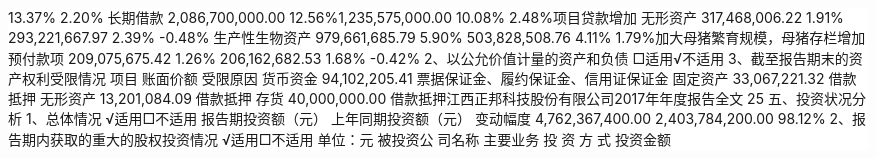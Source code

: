 13.37%
2.20%
长期借款
2,086,700,000.00
12.56%1,235,575,000.00
10.08%
2.48%项目贷款增加
无形资产
317,468,006.22
1.91%
293,221,667.97
2.39%
-0.48%
生产性生物资产
979,661,685.79
5.90%
503,828,508.76
4.11%
1.79%加大母猪繁育规模，母猪存栏增加
预付款项
209,075,675.42
1.26%
206,162,682.53
1.68%
-0.42%
2、以公允价值计量的资产和负债
□适用√不适用
3、截至报告期末的资产权利受限情况
项目
账面价额
受限原因
货币资金
94,102,205.41
票据保证金、履约保证金、信用证保证金
固定资产
33,067,221.32
借款抵押
无形资产
13,201,084.09
借款抵押
存货
40,000,000.00
借款抵押江西正邦科技股份有限公司2017年年度报告全文
25
五、投资状况分析
1、总体情况
√适用□不适用
报告期投资额（元）
上年同期投资额（元）
变动幅度
4,762,367,400.00
2,403,784,200.00
98.12%
2、报告期内获取的重大的股权投资情况
√适用□不适用
单位：元
被投资公
司名称
主要业务
投
资
方
式
投资金额